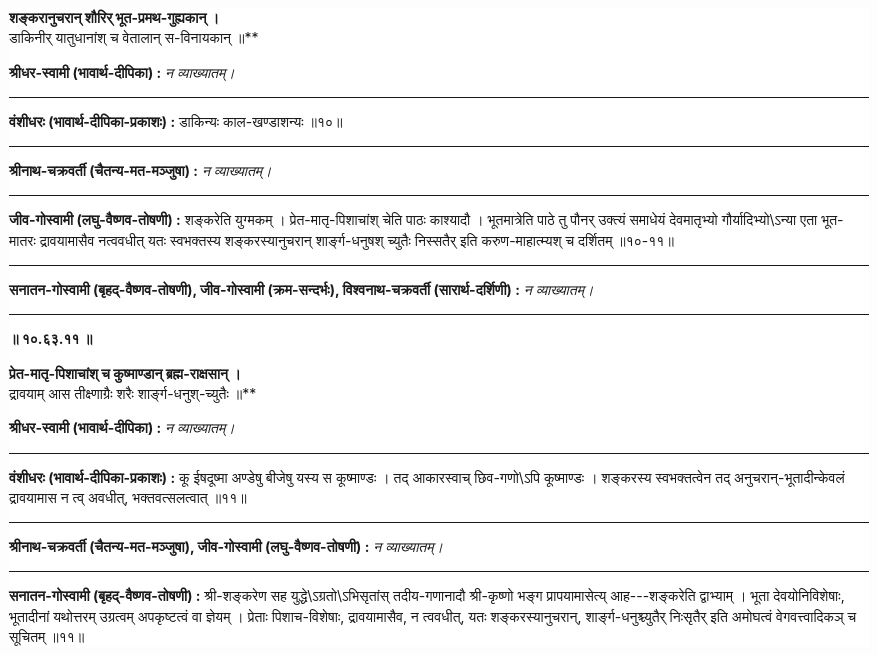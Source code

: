 **शङ्करानुचरान् शौरिर् भूत-प्रमथ-गुह्यकान् ।**  
डाकिनीर् यातुधानांश् च वेतालान् स-विनायकान् ॥**

**श्रीधर-स्वामी (भावार्थ-दीपिका) :** *न व्याख्यातम्।*


______


**वंशीधरः (भावार्थ-दीपिका-प्रकाशः) :** डाकिन्यः काल-खण्डाशन्यः ॥१०॥


______


**श्रीनाथ-चक्रवर्ती (चैतन्य-मत-मञ्जुषा) :** *न व्याख्यातम्।*


______


**जीव-गोस्वामी (लघु-वैष्णव-तोषणी) :** शङ्करेति युग्मकम् । प्रेत-मातृ-पिशाचांश् चेति पाठः काश्यादौ । भूतमात्रेति पाठे तु पौनर् उक्त्यं समाधेयं देवमातृभ्यो गौर्यादिभ्यो\ऽन्या एता भूत-मातरः द्रावयामासैव नत्ववधीत् यतः स्वभक्तस्य शङ्करस्यानुचरान् शार्ङ्ग-धनुषश् च्युतैः निस्सतैर् इति करुण-माहात्म्यश् च दर्शितम् ॥१०-११॥


______


**सनातन-गोस्वामी (बृहद्-वैष्णव-तोषणी), जीव-गोस्वामी (क्रम-सन्दर्भः), विश्वनाथ-चक्रवर्ती (सारार्थ-दर्शिणी) :** *न व्याख्यातम्।*


______


**॥ १०.६३.११ ॥**

**प्रेत-मातृ-पिशाचांश् च कुष्माण्डान् ब्रह्म-राक्षसान् ।**  
द्रावयाम् आस तीक्ष्णाग्रैः शरैः शार्ङ्ग-धनुश्-च्युतैः ॥**

**श्रीधर-स्वामी (भावार्थ-दीपिका) :** *न व्याख्यातम्।*


______


**वंशीधरः (भावार्थ-दीपिका-प्रकाशः) :** कू ईषदूष्मा अण्डेषु बीजेषु यस्य स कूष्माण्डः । तद् आकारस्वाच् छिव-गणो\ऽपि कूष्माण्डः । शङ्करस्य स्वभक्तत्वेन तद् अनुचरान्-भूतादीन्केवलं द्रावयामास न त्व् अवधीत्, भक्तवत्सलत्वात् ॥११॥


______


**श्रीनाथ-चक्रवर्ती (चैतन्य-मत-मञ्जुषा), जीव-गोस्वामी (लघु-वैष्णव-तोषणी) :** *न व्याख्यातम्।*


______


**सनातन-गोस्वामी (बृहद्-वैष्णव-तोषणी) :** श्री-शङ्करेण सह युद्धे\ऽग्रतो\ऽभिसृतांस् तदीय-गणानादौ श्री-कृष्णो भङ्ग प्रापयामासेत्य् आह---शङ्करेति द्वाभ्याम् । भूता देवयोनिविशेषाः, भूतादीनां यथोत्तरम् उग्रत्वम् अपकृष्टत्वं वा ज्ञेयम् । प्रेताः पिशाच-विशेषाः, द्रावयामासैव, न त्ववधीत्, यतः शङ्करस्यानुचरान्, शार्ङ्ग-धनुश्च्युतैर् निःसृतैर् इति अमोघत्वं वेगवत्त्वादिकञ् च सूचितम् ॥११॥

